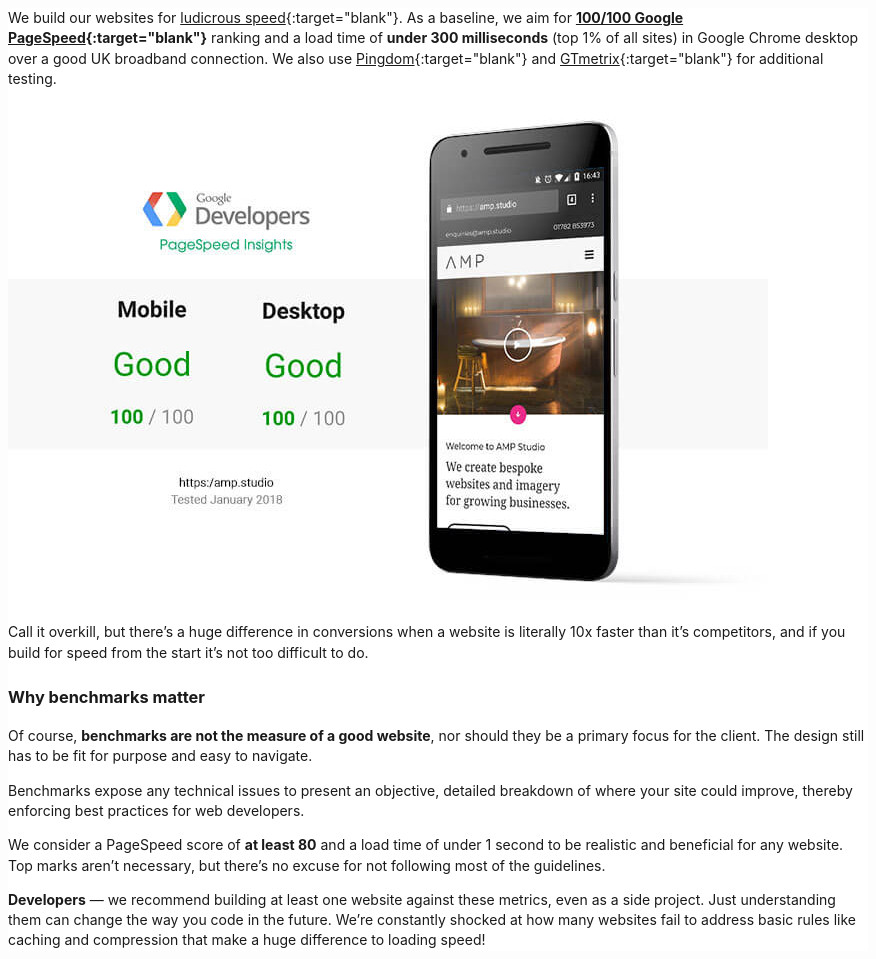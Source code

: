 We build our websites for [ludicrous speed](https://www.youtube.com/watch?v=ygE01sOhzz0){:target="blank"}. As a baseline, we aim for **[100/100 Google PageSpeed](https://developers.google.com/speed/pagespeed/insights/?url=https%3A%2F%2Famp.studio){:target="blank"}** ranking and a load time of **under 300 milliseconds** (top 1% of all sites) in Google Chrome desktop over a good UK broadband connection. We also use [Pingdom](https://tools.pingdom.com/){:target="blank"} and [GTmetrix](https://gtmetrix.com/){:target="blank"} for additional testing.

![AMP website PageSpeed Insights](/assets/img/blog/pagespeed/image-1.jpg "AMP website PageSpeed Insights")

Call it overkill, but there’s a huge difference in conversions when a website is literally 10x faster than it’s competitors, and if you build for speed from the start it’s not too difficult to do.

### Why benchmarks matter

Of course, **benchmarks are not the measure of a good website**, nor should they be a primary focus for the client. The design still has to be fit for purpose and easy to navigate.

Benchmarks expose any technical issues to present an objective, detailed breakdown of where your site could improve, thereby enforcing best practices for web developers.

We consider a PageSpeed score of **at least 80** and a load time of under 1 second to be realistic and beneficial for any website. Top marks aren’t necessary, but there’s no excuse for not following most of the guidelines.

**Developers** — we recommend building at least one website against these metrics, even as a side project. Just understanding them can change the way you code in the future. We’re constantly shocked at how many websites fail to address basic rules like caching and compression that make a huge difference to loading speed!
